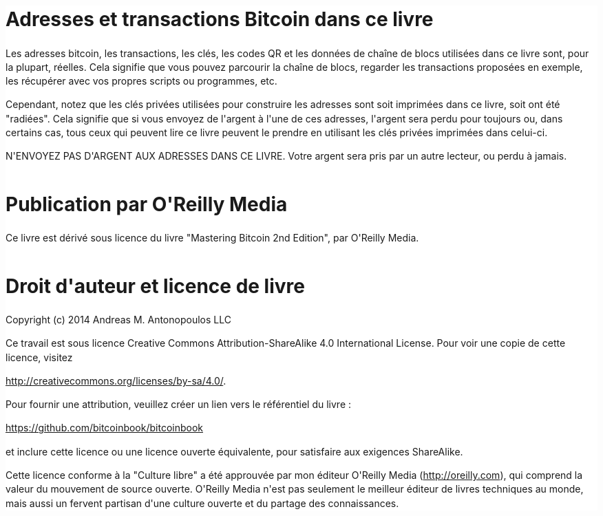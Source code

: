 # Adresses et transactions Bitcoin dans ce livre

<span class="indexterm"></span> <span class="indexterm"></span><span
class="indexterm"></span> <span class="indexterm"></span><span
class="indexterm"></span> <span class="indexterm"></span><span
class="indexterm"></span> <span class="indexterm"></span><span
class="indexterm"></span> <span class="indexterm"></span><span
class="indexterm"></span> <span class="indexterm"></span>Les adresses
bitcoin, les transactions, les clés, les codes QR et les données de
chaîne de blocs utilisées dans ce livre sont, pour la plupart, réelles.
Cela signifie que vous pouvez parcourir la chaîne de blocs, regarder les
transactions proposées en exemple, les récupérer avec vos propres
scripts ou programmes, etc.

Cependant, notez que les clés privées utilisées pour construire les
adresses sont soit imprimées dans ce livre, soit ont été "radiées". Cela
signifie que si vous envoyez de l'argent à l'une de ces adresses,
l'argent sera perdu pour toujours ou, dans certains cas, tous ceux qui
peuvent lire ce livre peuvent le prendre en utilisant les clés privées
imprimées dans celui-ci.

N'ENVOYEZ PAS D'ARGENT AUX ADRESSES DANS CE LIVRE. Votre argent sera
pris par un autre lecteur, ou perdu à jamais.<span
class="indexterm"></span> <span class="indexterm"></span>

# Publication par O'Reilly Media

Ce livre est dérivé sous licence du livre "Mastering Bitcoin 2nd
Edition", par O'Reilly Media.

# Droit d'auteur et licence de livre

Copyright (c) 2014 Andreas M. Antonopoulos LLC

Ce travail est sous licence Creative Commons Attribution-ShareAlike 4.0
International License. Pour voir une copie de cette licence, visitez

<http://creativecommons.org/licenses/by-sa/4.0/>.

Pour fournir une attribution, veuillez créer un lien vers le référentiel
du livre :

<https://github.com/bitcoinbook/bitcoinbook>

et inclure cette licence ou une licence ouverte équivalente, pour
satisfaire aux exigences ShareAlike.

Cette licence conforme à la "Culture libre" a été approuvée par mon
éditeur O'Reilly Media (<http://oreilly.com>), qui comprend la valeur du
mouvement de source ouverte. O'Reilly Media n'est pas seulement le
meilleur éditeur de livres techniques au monde, mais aussi un fervent
partisan d'une culture ouverte et du partage des connaissances.
